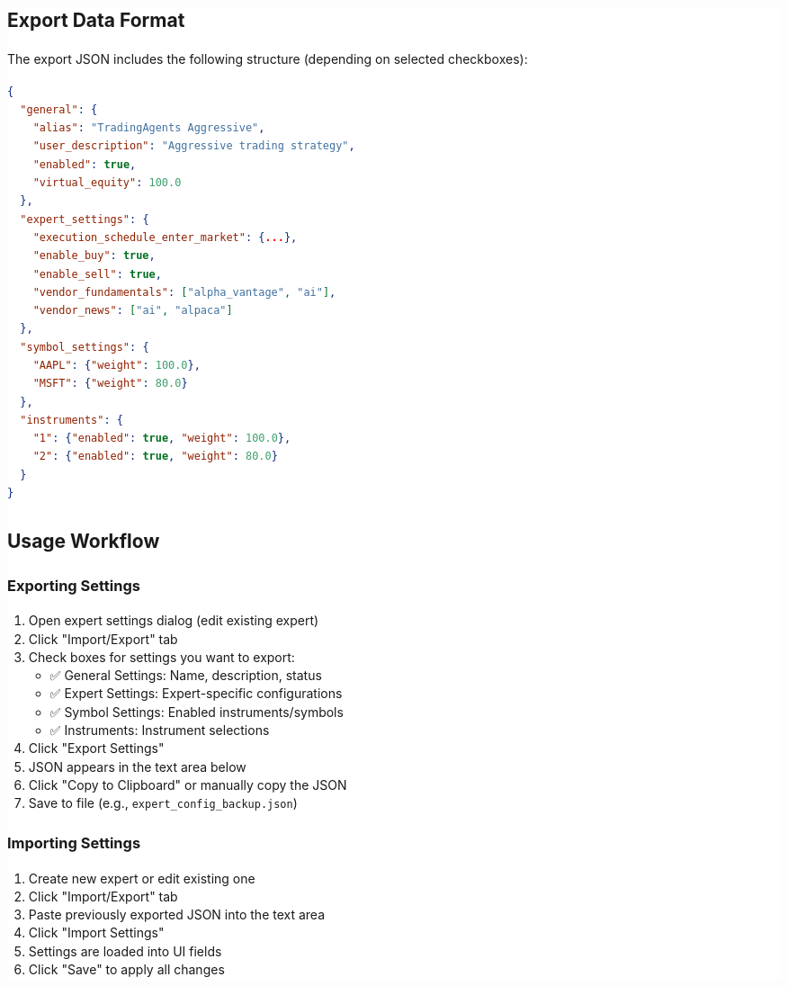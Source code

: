 ## Export Data Format

The export JSON includes the following structure (depending on selected checkboxes):

```json
{
  "general": {
    "alias": "TradingAgents Aggressive",
    "user_description": "Aggressive trading strategy",
    "enabled": true,
    "virtual_equity": 100.0
  },
  "expert_settings": {
    "execution_schedule_enter_market": {...},
    "enable_buy": true,
    "enable_sell": true,
    "vendor_fundamentals": ["alpha_vantage", "ai"],
    "vendor_news": ["ai", "alpaca"]
  },
  "symbol_settings": {
    "AAPL": {"weight": 100.0},
    "MSFT": {"weight": 80.0}
  },
  "instruments": {
    "1": {"enabled": true, "weight": 100.0},
    "2": {"enabled": true, "weight": 80.0}
  }
}
```

## Usage Workflow

### Exporting Settings

1. Open expert settings dialog (edit existing expert)
2. Click "Import/Export" tab
3. Check boxes for settings you want to export:
   - ✅ General Settings: Name, description, status
   - ✅ Expert Settings: Expert-specific configurations
   - ✅ Symbol Settings: Enabled instruments/symbols
   - ✅ Instruments: Instrument selections
4. Click "Export Settings"
5. JSON appears in the text area below
6. Click "Copy to Clipboard" or manually copy the JSON
7. Save to file (e.g., `expert_config_backup.json`)

### Importing Settings

1. Create new expert or edit existing one
2. Click "Import/Export" tab
3. Paste previously exported JSON into the text area
4. Click "Import Settings"
5. Settings are loaded into UI fields
6. Click "Save" to apply all changes
